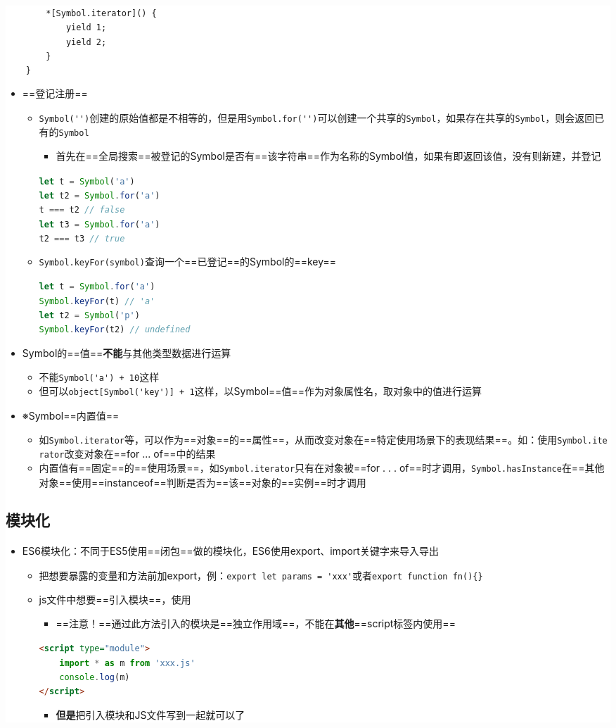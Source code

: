             *[Symbol.iterator]() {
                yield 1;
                yield 2;
            }
        }

- ==登记注册==

  - `Symbol('')`创建的原始值都是不相等的，但是用`Symbol.for('')`可以创建一个共享的`Symbol`，如果存在共享的`Symbol`，则会返回已有的`Symbol`
    
    - 首先在==全局搜索==被登记的Symbol是否有==该字符串==作为名称的Symbol值，如果有即返回该值，没有则新建，并登记
    
    
    ```js
    let t = Symbol('a')
    let t2 = Symbol.for('a')
    t === t2 // false
    let t3 = Symbol.for('a')
    t2 === t3 // true
    
  - `Symbol.keyFor(symbol)`查询一个==已登记==的Symbol的==key==

    ```js
    let t = Symbol.for('a')
    Symbol.keyFor(t) // 'a'
    let t2 = Symbol('p')
    Symbol.keyFor(t2) // undefined

- Symbol的==值==**不能**与其他类型数据进行运算

  - 不能`Symbol('a') + 10`这样
  - 但可以`object[Symbol('key')] + 1`这样，以Symbol==值==作为对象属性名，取对象中的值进行运算

- ※Symbol==内置值==

  - 如`Symbol.iterator`等，可以作为==对象==的==属性==，从而改变对象在==特定使用场景下的表现结果==。如：使用`Symbol.iterator`改变对象在==for ... of==中的结果
  - 内置值有==固定==的==使用场景==，如`Symbol.iterator`只有在对象被==for . . . of==时才调用，`Symbol.hasInstance`在==其他对象==使用==instanceof==判断是否为==该==对象的==实例==时才调用


## 模块化

- ES6模块化：不同于ES5使用==闭包==做的模块化，ES6使用export、import关键字来导入导出

  - 把想要暴露的变量和方法前加export，例：`export let params = 'xxx'`或者`export function fn(){}`

  - js文件中想要==引入模块==，使用

    - ==注意！==通过此方法引入的模块是==独立作用域==，不能在**其他**==script标签内使用==
    
    ```html
    <script type="module">
        import * as m from 'xxx.js'
        console.log(m)
    </script>
    ```
    
    - **但是**把引入模块和JS文件写到一起就可以了
    